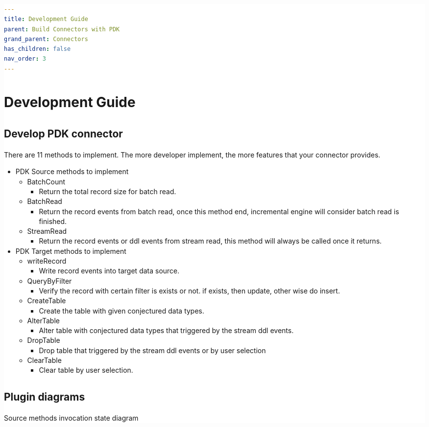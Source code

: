 ```yaml
---
title: Development Guide
parent: Build Connectors with PDK
grand_parent: Connectors
has_children: false
nav_order: 3
---
```


# Development Guide

## Develop PDK connector

There are 11 methods to implement. The more developer implement, the more features that your connector provides. 
* PDK Source methods to implement
    - BatchCount
        - Return the total record size for batch read.
    - BatchRead 
        - Return the record events from batch read, once this method end, incremental engine will consider batch read is finished.
    - StreamRead
        - Return the record events or ddl events from stream read, this method will always be called once it returns.
* PDK Target methods to implement 
    - writeRecord 
        - Write record events into target data source. 
    - QueryByFilter
        - Verify the record with certain filter is exists or not. if exists, then update, other wise do insert. 
    - CreateTable
        - Create the table with given conjectured data types.  
    - AlterTable
        - Alter table with conjectured data types that triggered by the stream ddl events.  
    - DropTable
        - Drop table that triggered by the stream ddl events or by user selection
    - ClearTable
        - Clear table by user selection.

## Plugin diagrams

Source methods invocation state diagram